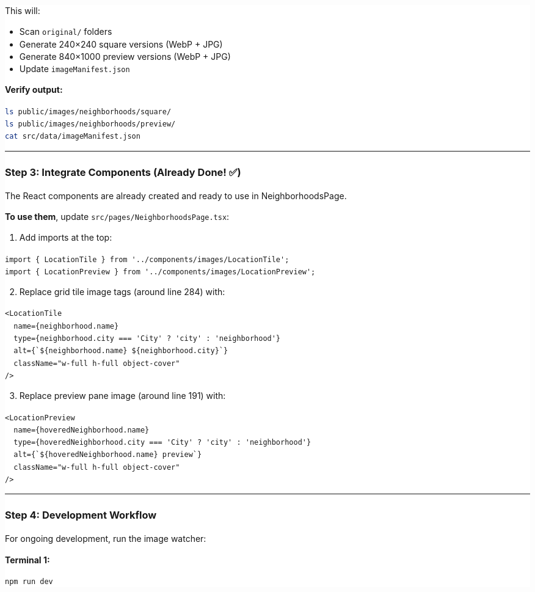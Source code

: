 This will:
- Scan `original/` folders
- Generate 240×240 square versions (WebP + JPG)
- Generate 840×1000 preview versions (WebP + JPG)
- Update `imageManifest.json`

**Verify output:**
```bash
ls public/images/neighborhoods/square/
ls public/images/neighborhoods/preview/
cat src/data/imageManifest.json
```

---

### Step 3: Integrate Components (Already Done! ✅)

The React components are already created and ready to use in NeighborhoodsPage.

**To use them**, update `src/pages/NeighborhoodsPage.tsx`:

1. Add imports at the top:
```tsx
import { LocationTile } from '../components/images/LocationTile';
import { LocationPreview } from '../components/images/LocationPreview';
```

2. Replace grid tile image tags (around line 284) with:
```tsx
<LocationTile
  name={neighborhood.name}
  type={neighborhood.city === 'City' ? 'city' : 'neighborhood'}
  alt={`${neighborhood.name} ${neighborhood.city}`}
  className="w-full h-full object-cover"
/>
```

3. Replace preview pane image (around line 191) with:
```tsx
<LocationPreview
  name={hoveredNeighborhood.name}
  type={hoveredNeighborhood.city === 'City' ? 'city' : 'neighborhood'}
  alt={`${hoveredNeighborhood.name} preview`}
  className="w-full h-full object-cover"
/>
```

---

### Step 4: Development Workflow

For ongoing development, run the image watcher:

**Terminal 1:**
```bash
npm run dev
```
